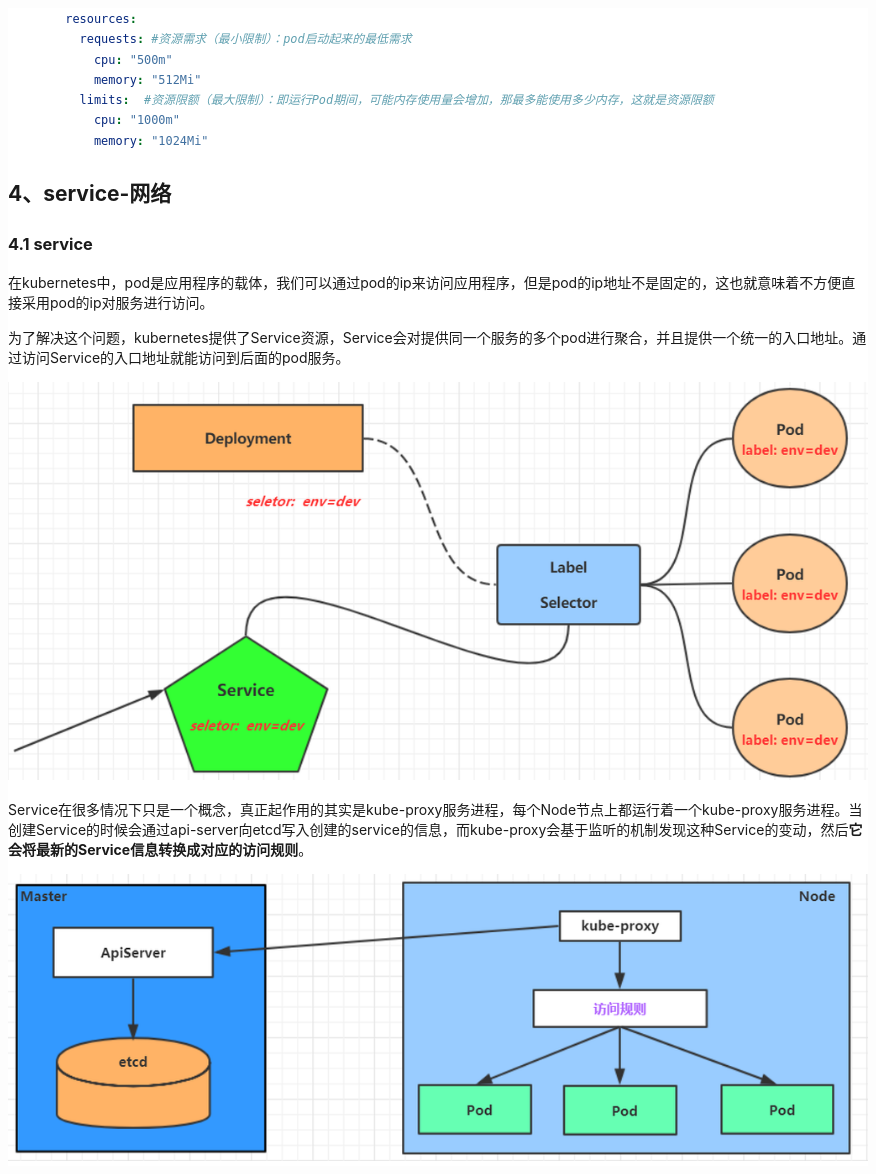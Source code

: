 ```yaml
        resources:
      	  requests: #资源需求（最小限制）：pod启动起来的最低需求
            cpu: "500m"
        	memory: "512Mi"
      	  limits:  #资源限额（最大限制）：即运行Pod期间，可能内存使用量会增加，那最多能使用多少内存，这就是资源限额
            cpu: "1000m"
            memory: "1024Mi"
```



## 4、service-网络

### 4.1 service

在kubernetes中，pod是应用程序的载体，我们可以通过pod的ip来访问应用程序，但是pod的ip地址不是固定的，这也就意味着不方便直接采用pod的ip对服务进行访问。

为了解决这个问题，kubernetes提供了Service资源，Service会对提供同一个服务的多个pod进行聚合，并且提供一个统一的入口地址。通过访问Service的入口地址就能访问到后面的pod服务。

![img](devops.assets/image-20200408194716912-1626783758946.png)

Service在很多情况下只是一个概念，真正起作用的其实是kube-proxy服务进程，每个Node节点上都运行着一个kube-proxy服务进程。当创建Service的时候会通过api-server向etcd写入创建的service的信息，而kube-proxy会基于监听的机制发现这种Service的变动，然后**它会将最新的Service信息转换成对应的访问规则**。

![img](devops.assets/image-20200509121254425.png)
